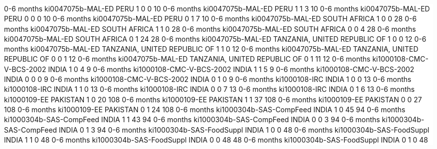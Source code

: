0-6 months    ki0047075b-MAL-ED          PERU                           1                      0        0     10
0-6 months    ki0047075b-MAL-ED          PERU                           1                      1        3     10
0-6 months    ki0047075b-MAL-ED          PERU                           0                      0        0     10
0-6 months    ki0047075b-MAL-ED          PERU                           0                      1        7     10
0-6 months    ki0047075b-MAL-ED          SOUTH AFRICA                   1                      0        0     28
0-6 months    ki0047075b-MAL-ED          SOUTH AFRICA                   1                      1        0     28
0-6 months    ki0047075b-MAL-ED          SOUTH AFRICA                   0                      0        4     28
0-6 months    ki0047075b-MAL-ED          SOUTH AFRICA                   0                      1       24     28
0-6 months    ki0047075b-MAL-ED          TANZANIA, UNITED REPUBLIC OF   1                      0        0     12
0-6 months    ki0047075b-MAL-ED          TANZANIA, UNITED REPUBLIC OF   1                      1        0     12
0-6 months    ki0047075b-MAL-ED          TANZANIA, UNITED REPUBLIC OF   0                      0        1     12
0-6 months    ki0047075b-MAL-ED          TANZANIA, UNITED REPUBLIC OF   0                      1       11     12
0-6 months    ki1000108-CMC-V-BCS-2002   INDIA                          1                      0        4      9
0-6 months    ki1000108-CMC-V-BCS-2002   INDIA                          1                      1        5      9
0-6 months    ki1000108-CMC-V-BCS-2002   INDIA                          0                      0        0      9
0-6 months    ki1000108-CMC-V-BCS-2002   INDIA                          0                      1        0      9
0-6 months    ki1000108-IRC              INDIA                          1                      0        0     13
0-6 months    ki1000108-IRC              INDIA                          1                      1        0     13
0-6 months    ki1000108-IRC              INDIA                          0                      0        7     13
0-6 months    ki1000108-IRC              INDIA                          0                      1        6     13
0-6 months    ki1000109-EE               PAKISTAN                       1                      0       20    108
0-6 months    ki1000109-EE               PAKISTAN                       1                      1       37    108
0-6 months    ki1000109-EE               PAKISTAN                       0                      0       27    108
0-6 months    ki1000109-EE               PAKISTAN                       0                      1       24    108
0-6 months    ki1000304b-SAS-CompFeed    INDIA                          1                      0       45     94
0-6 months    ki1000304b-SAS-CompFeed    INDIA                          1                      1       43     94
0-6 months    ki1000304b-SAS-CompFeed    INDIA                          0                      0        3     94
0-6 months    ki1000304b-SAS-CompFeed    INDIA                          0                      1        3     94
0-6 months    ki1000304b-SAS-FoodSuppl   INDIA                          1                      0        0     48
0-6 months    ki1000304b-SAS-FoodSuppl   INDIA                          1                      1        0     48
0-6 months    ki1000304b-SAS-FoodSuppl   INDIA                          0                      0       48     48
0-6 months    ki1000304b-SAS-FoodSuppl   INDIA                          0                      1        0     48